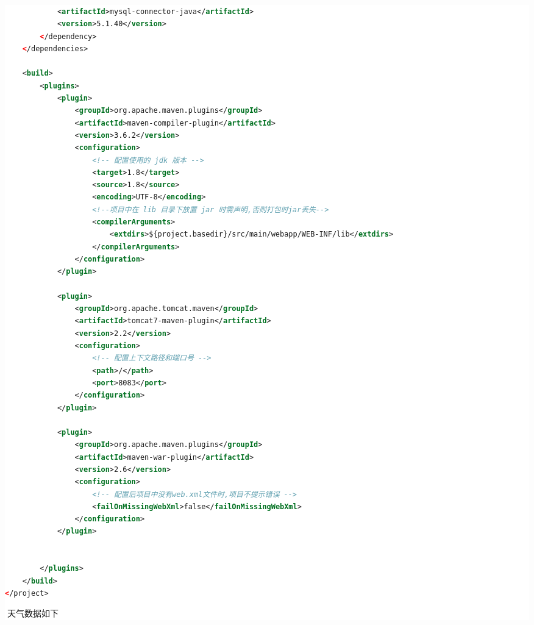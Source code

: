```xml
            <artifactId>mysql-connector-java</artifactId>
            <version>5.1.40</version>
        </dependency>
    </dependencies>

    <build>
        <plugins>
            <plugin>
                <groupId>org.apache.maven.plugins</groupId>
                <artifactId>maven-compiler-plugin</artifactId>
                <version>3.6.2</version>
                <configuration>
                    <!-- 配置使用的 jdk 版本 -->
                    <target>1.8</target>
                    <source>1.8</source>
                    <encoding>UTF-8</encoding>
                    <!--项目中在 lib 目录下放置 jar 时需声明,否则打包时jar丢失-->
                    <compilerArguments>
                        <extdirs>${project.basedir}/src/main/webapp/WEB-INF/lib</extdirs>
                    </compilerArguments>
                </configuration>
            </plugin>

            <plugin>
                <groupId>org.apache.tomcat.maven</groupId>
                <artifactId>tomcat7-maven-plugin</artifactId>
                <version>2.2</version>
                <configuration>
                    <!-- 配置上下文路径和端口号 -->
                    <path>/</path>
                    <port>8083</port>
                </configuration>
            </plugin>

            <plugin>
                <groupId>org.apache.maven.plugins</groupId>
                <artifactId>maven-war-plugin</artifactId>
                <version>2.6</version>
                <configuration>
                    <!-- 配置后项目中没有web.xml文件时,项目不提示错误 -->
                    <failOnMissingWebXml>false</failOnMissingWebXml>
                </configuration>
            </plugin>


        </plugins>
    </build>
</project>
```

​	天气数据如下
